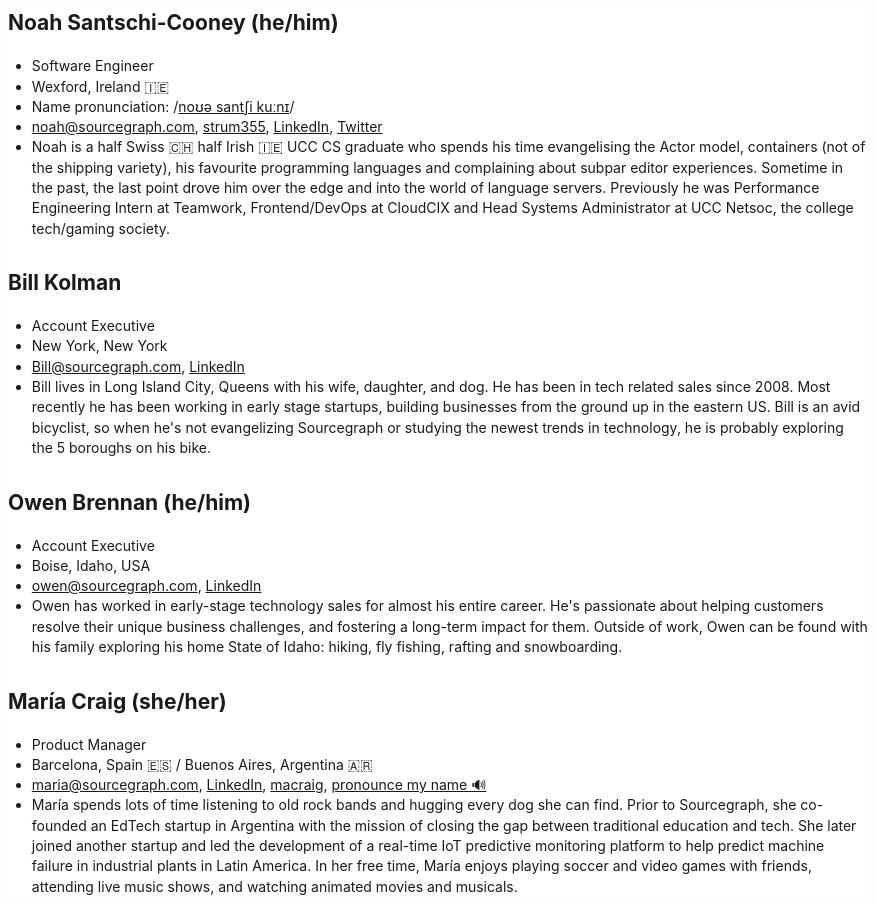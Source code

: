 ## Noah Santschi-Cooney (he/him)

- Software Engineer
- Wexford, Ireland 🇮🇪
- Name pronunciation: /[noʊə santʃi kuːnɪ](http://ipa-reader.xyz/?text=no%CA%8A%C9%99%20sant%CA%83i%20ku%CB%90n%C9%AA&voice=Amy)/
- [noah@sourcegraph.com](mailto:noah@sourcegraph.com), [strum355](https://github.com/strum355), [LinkedIn](https://linkedin.com/in/strum355), [Twitter](https://twitter.com/strum355)
- Noah is a half Swiss 🇨🇭 half Irish 🇮🇪 UCC CS graduate who spends his time evangelising the Actor model, containers (not of the shipping variety), his favourite programming languages and complaining about subpar editor experiences. Sometime in the past, the last point drove him over the edge and into the world of language servers. Previously he was Performance Engineering Intern at Teamwork, Frontend/DevOps at CloudCIX and Head Systems Administrator at UCC Netsoc, the college tech/gaming society.

## Bill Kolman

- Account Executive
- New York, New York
- [Bill@sourcegraph.com](mailto:Bill@sourcegraph.com), [LinkedIn](https://www.linkedin.com/in/william-kolman/)
- Bill lives in Long Island City, Queens with his wife, daughter, and dog. He has been in tech related sales since 2008. Most recently he has been working in early stage startups, building businesses from the ground up in the eastern US. Bill is an avid bicyclist, so when he's not evangelizing Sourcegraph or studying the newest trends in technology, he is probably exploring the 5 boroughs on his bike.

## Owen Brennan (he/him)

- Account Executive
- Boise, Idaho, USA
- [owen@sourcegraph.com](mailto:owen@sourcegraph.com), [LinkedIn](https://www.linkedin.com/in/owenbrennan/)
- Owen has worked in early-stage technology sales for almost his entire career. He's passionate about helping customers resolve their unique business challenges, and fostering a long-term impact for them. Outside of work, Owen can be found with his family exploring his home State of Idaho: hiking, fly fishing, rafting and snowboarding.

## María Craig (she/her)

- Product Manager
- Barcelona, Spain 🇪🇸 / Buenos Aires, Argentina 🇦🇷
- [maria@sourcegraph.com](mailto:maria@sourcegraph.com), [LinkedIn](https://www.linkedin.com/in/mariaanacraig), [macraig](https://github.com/macraig), [pronounce my name 🔊](https://www.youtube.com/watch?v=-uVQtRQ-Khw)
- María spends lots of time listening to old rock bands and hugging every dog she can find. Prior to Sourcegraph, she co-founded an EdTech startup in Argentina with the mission of closing the gap between traditional education and tech. She later joined another startup and led the development of a real-time IoT predictive monitoring platform to help predict machine failure in industrial plants in Latin America. In her free time, María enjoys playing soccer and video games with friends, attending live music shows, and watching animated movies and musicals.
